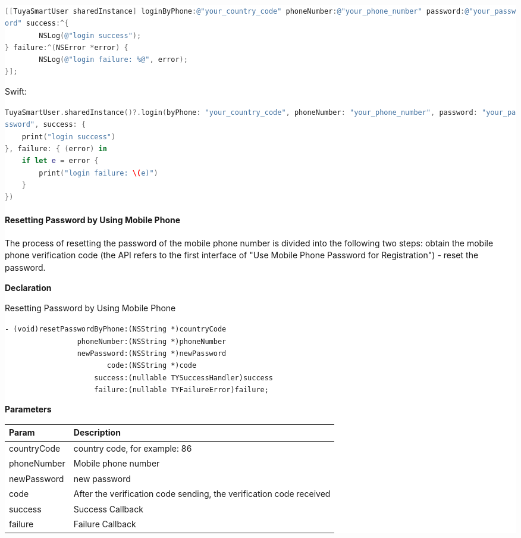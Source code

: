 ```objective-c
[[TuyaSmartUser sharedInstance] loginByPhone:@"your_country_code" phoneNumber:@"your_phone_number" password:@"your_password" success:^{
		NSLog(@"login success");
} failure:^(NSError *error) {
		NSLog(@"login failure: %@", error);
}];
```

Swift:

```swift
TuyaSmartUser.sharedInstance()?.login(byPhone: "your_country_code", phoneNumber: "your_phone_number", password: "your_password", success: {
    print("login success")
}, failure: { (error) in
    if let e = error {
        print("login failure: \(e)")
    }
})
```



#### Resetting Password by Using Mobile Phone

The process of resetting the password of the mobile phone number is divided into the following two steps: obtain the mobile phone verification code (the API refers to the first interface of "Use Mobile Phone Password for Registration") - reset the password.

**Declaration**

Resetting Password by Using Mobile Phone

```
- (void)resetPasswordByPhone:(NSString *)countryCode
                 phoneNumber:(NSString *)phoneNumber
                 newPassword:(NSString *)newPassword
                        code:(NSString *)code
                     success:(nullable TYSuccessHandler)success
                     failure:(nullable TYFailureError)failure;
```

**Parameters**

| Param       | Description                   |
| :---------- | :---------------------------- |
| countryCode | country code, for example: 86 |
| phoneNumber | Mobile phone number           |
| newPassword | new password                  |
| code | After the verification code sending, the verification code received                  |
| success     | Success Callback              |
| failure     | Failure Callback              |
